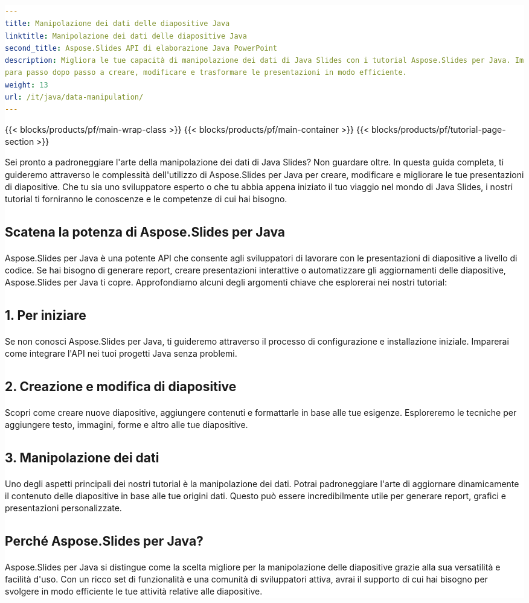 ```yaml
---
title: Manipolazione dei dati delle diapositive Java
linktitle: Manipolazione dei dati delle diapositive Java
second_title: Aspose.Slides API di elaborazione Java PowerPoint
description: Migliora le tue capacità di manipolazione dei dati di Java Slides con i tutorial Aspose.Slides per Java. Impara passo dopo passo a creare, modificare e trasformare le presentazioni in modo efficiente.
weight: 13
url: /it/java/data-manipulation/
---
```


{{< blocks/products/pf/main-wrap-class >}}
{{< blocks/products/pf/main-container >}}
{{< blocks/products/pf/tutorial-page-section >}}


Sei pronto a padroneggiare l'arte della manipolazione dei dati di Java Slides? Non guardare oltre. In questa guida completa, ti guideremo attraverso le complessità dell'utilizzo di Aspose.Slides per Java per creare, modificare e migliorare le tue presentazioni di diapositive. Che tu sia uno sviluppatore esperto o che tu abbia appena iniziato il tuo viaggio nel mondo di Java Slides, i nostri tutorial ti forniranno le conoscenze e le competenze di cui hai bisogno.

## Scatena la potenza di Aspose.Slides per Java

Aspose.Slides per Java è una potente API che consente agli sviluppatori di lavorare con le presentazioni di diapositive a livello di codice. Se hai bisogno di generare report, creare presentazioni interattive o automatizzare gli aggiornamenti delle diapositive, Aspose.Slides per Java ti copre. Approfondiamo alcuni degli argomenti chiave che esplorerai nei nostri tutorial:

## 1. Per iniziare

Se non conosci Aspose.Slides per Java, ti guideremo attraverso il processo di configurazione e installazione iniziale. Imparerai come integrare l'API nei tuoi progetti Java senza problemi. 

## 2. Creazione e modifica di diapositive

Scopri come creare nuove diapositive, aggiungere contenuti e formattarle in base alle tue esigenze. Esploreremo le tecniche per aggiungere testo, immagini, forme e altro alle tue diapositive.

## 3. Manipolazione dei dati

Uno degli aspetti principali dei nostri tutorial è la manipolazione dei dati. Potrai padroneggiare l'arte di aggiornare dinamicamente il contenuto delle diapositive in base alle tue origini dati. Questo può essere incredibilmente utile per generare report, grafici e presentazioni personalizzate.

## Perché Aspose.Slides per Java?

Aspose.Slides per Java si distingue come la scelta migliore per la manipolazione delle diapositive grazie alla sua versatilità e facilità d'uso. Con un ricco set di funzionalità e una comunità di sviluppatori attiva, avrai il supporto di cui hai bisogno per svolgere in modo efficiente le tue attività relative alle diapositive.
